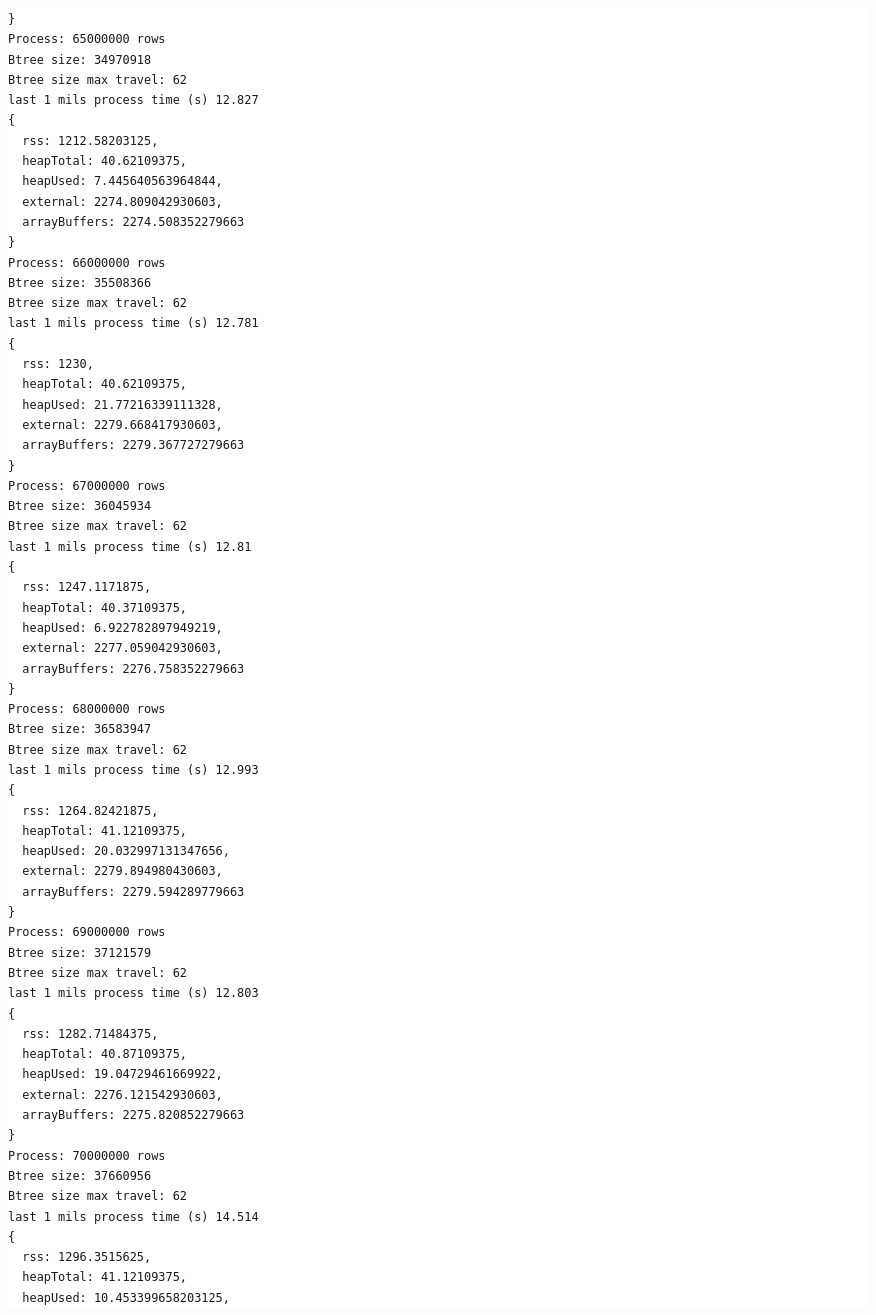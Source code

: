     }
    Process: 65000000 rows
    Btree size: 34970918
    Btree size max travel: 62
    last 1 mils process time (s) 12.827
    {
      rss: 1212.58203125,
      heapTotal: 40.62109375,
      heapUsed: 7.445640563964844,
      external: 2274.809042930603,
      arrayBuffers: 2274.508352279663
    }
    Process: 66000000 rows
    Btree size: 35508366
    Btree size max travel: 62
    last 1 mils process time (s) 12.781
    {
      rss: 1230,
      heapTotal: 40.62109375,
      heapUsed: 21.77216339111328,
      external: 2279.668417930603,
      arrayBuffers: 2279.367727279663
    }
    Process: 67000000 rows
    Btree size: 36045934
    Btree size max travel: 62
    last 1 mils process time (s) 12.81
    {
      rss: 1247.1171875,
      heapTotal: 40.37109375,
      heapUsed: 6.922782897949219,
      external: 2277.059042930603,
      arrayBuffers: 2276.758352279663
    }
    Process: 68000000 rows
    Btree size: 36583947
    Btree size max travel: 62
    last 1 mils process time (s) 12.993
    {
      rss: 1264.82421875,
      heapTotal: 41.12109375,
      heapUsed: 20.032997131347656,
      external: 2279.894980430603,
      arrayBuffers: 2279.594289779663
    }
    Process: 69000000 rows
    Btree size: 37121579
    Btree size max travel: 62
    last 1 mils process time (s) 12.803
    {
      rss: 1282.71484375,
      heapTotal: 40.87109375,
      heapUsed: 19.04729461669922,
      external: 2276.121542930603,
      arrayBuffers: 2275.820852279663
    }
    Process: 70000000 rows
    Btree size: 37660956
    Btree size max travel: 62
    last 1 mils process time (s) 14.514
    {
      rss: 1296.3515625,
      heapTotal: 41.12109375,
      heapUsed: 10.453399658203125,